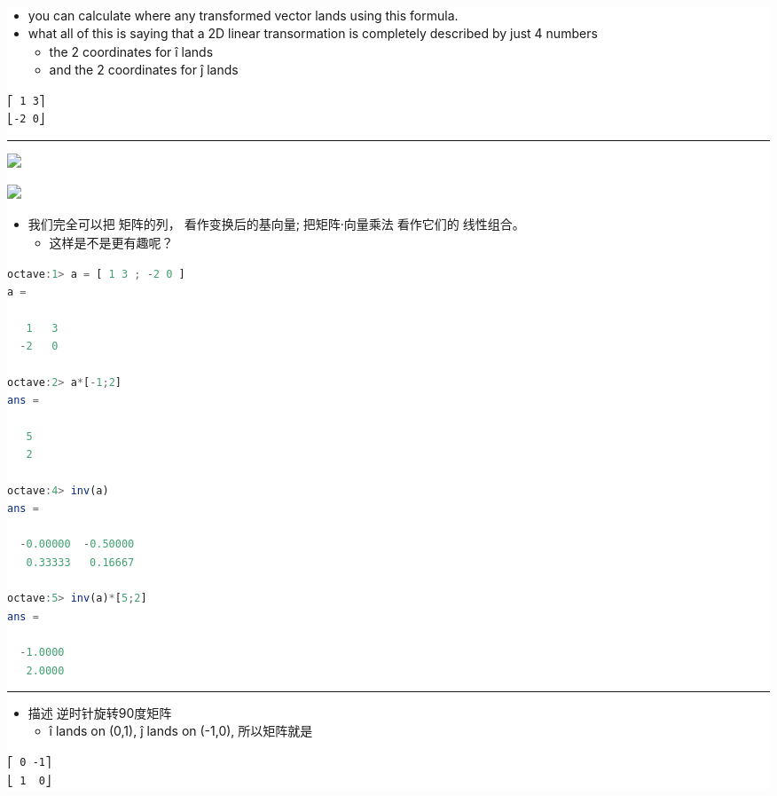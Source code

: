  - you can calculate where any transformed vector lands using this formula.
 - what all of this is saying that a 2D linear transormation is completely described by just 4 numbers
    - the 2 coordinates for î lands
    - and the 2 coordinates for ĵ lands

```
⎡ 1 3⎤
⎣-2 0⎦
```

---

![](https://raw.githubusercontent.com/mebusy/notes/master/imgs/ESS_LA_linear_transform_r0.png)

![](https://raw.githubusercontent.com/mebusy/notes/master/imgs/ESS_LA_linear_transform_r1.png)

 - 我们完全可以把 矩阵的列， 看作变换后的基向量; 把矩阵·向量乘法 看作它们的 线性组合。
    - 这样是不是更有趣呢？

```octave
octave:1> a = [ 1 3 ; -2 0 ]
a =

   1   3
  -2   0

octave:2> a*[-1;2]
ans =

   5
   2

octave:4> inv(a)
ans =

  -0.00000  -0.50000
   0.33333   0.16667

octave:5> inv(a)*[5;2]
ans =

  -1.0000
   2.0000
```
    
---

 - 描述 逆时针旋转90度矩阵
   - î lands on (0,1), ĵ lands on (-1,0), 所以矩阵就是

       
```
⎡ 0 -1⎤
⎣ 1  0⎦
```

